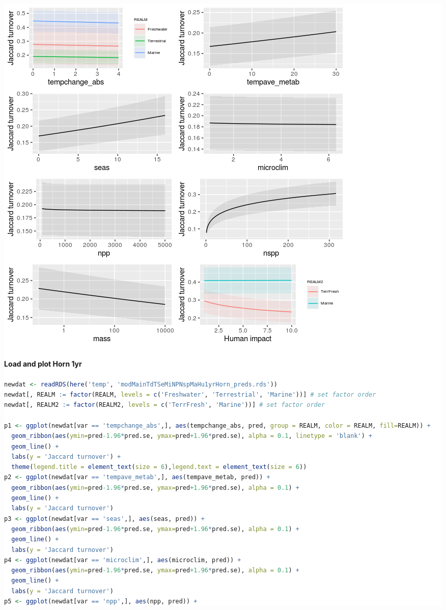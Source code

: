 ![](turnover_vs_temperature_GLMM_files/figure-gfm/unnamed-chunk-20-1.png)

#### Load and plot Horn 1yr

``` r
newdat <- readRDS(here('temp', 'modMainTdTSeMiNPNspMaHu1yrHorn_preds.rds'))
newdat[, REALM := factor(REALM, levels = c('Freshwater', 'Terrestrial', 'Marine'))] # set factor order
newdat[, REALM2 := factor(REALM2, levels = c('TerrFresh', 'Marine'))] # set factor order

p1 <- ggplot(newdat[var == 'tempchange_abs',], aes(tempchange_abs, pred, group = REALM, color = REALM, fill=REALM)) +
  geom_ribbon(aes(ymin=pred-1.96*pred.se, ymax=pred+1.96*pred.se), alpha = 0.1, linetype = 'blank') +
  geom_line() +
  labs(y = 'Jaccard turnover') +
  theme(legend.title = element_text(size = 6),legend.text = element_text(size = 6))
p2 <- ggplot(newdat[var == 'tempave_metab',], aes(tempave_metab, pred)) +
  geom_ribbon(aes(ymin=pred-1.96*pred.se, ymax=pred+1.96*pred.se), alpha = 0.1) +
  geom_line() +
  labs(y = 'Jaccard turnover')
p3 <- ggplot(newdat[var == 'seas',], aes(seas, pred)) +
  geom_ribbon(aes(ymin=pred-1.96*pred.se, ymax=pred+1.96*pred.se), alpha = 0.1) +
  geom_line() +
  labs(y = 'Jaccard turnover')
p4 <- ggplot(newdat[var == 'microclim',], aes(microclim, pred)) +
  geom_ribbon(aes(ymin=pred-1.96*pred.se, ymax=pred+1.96*pred.se), alpha = 0.1) +
  geom_line() +
  labs(y = 'Jaccard turnover')
p5 <- ggplot(newdat[var == 'npp',], aes(npp, pred)) +
```
